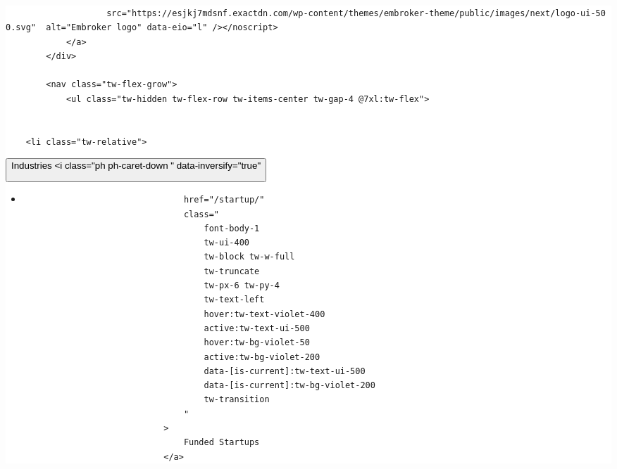                         src="https://esjkj7mdsnf.exactdn.com/wp-content/themes/embroker-theme/public/images/next/logo-ui-500.svg"  alt="Embroker logo" data-eio="l" /></noscript>
                </a>
            </div>

            <nav class="tw-flex-grow">
                <ul class="tw-hidden tw-flex-row tw-items-center tw-gap-4 @7xl:tw-flex">
            
                                                                                                                                                                                
        <li class="tw-relative">




<button class="
tw-flex
tw-items-center
tw-text-nowrap
tw-space-x-2
tw-px-4 tw-py-2
tw-font-serif
font-subtitle-2
tw-rounded-none
hover:tw-bg-violet-50
data-[is-current]:tw-text-ui-500
data-[is-current]:tw-bg-violet-200
data-[is-top-level]:tw-rounded-full
tw-transition
"  
role="button"
data-menu="menu-industries"
data-menu-active-class="tw-bg-violet-100 hover:tw-bg-violet-100"
data-is-top-level >
<span>Industries</span>
<i
class="ph ph-caret-down "
data-inversify="true"
></i>
</button>
<div
id="menu-industries"
class="tw-absolute tw-top-full tw-hidden"
>
<nav class="dropdown">
<ul class="tw-text-ui-400">
<li>
<a

                                    href="/startup/"
                                    class="
                                        font-body-1
                                        tw-ui-400
                                        tw-block tw-w-full
                                        tw-truncate
                                        tw-px-6 tw-py-4
                                        tw-text-left
                                        hover:tw-text-violet-400
                                        active:tw-text-ui-500
                                        hover:tw-bg-violet-50
                                        active:tw-bg-violet-200
                                        data-[is-current]:tw-text-ui-500
                                        data-[is-current]:tw-bg-violet-200
                                        tw-transition
                                    "
                                >
                                    Funded Startups
                                </a>